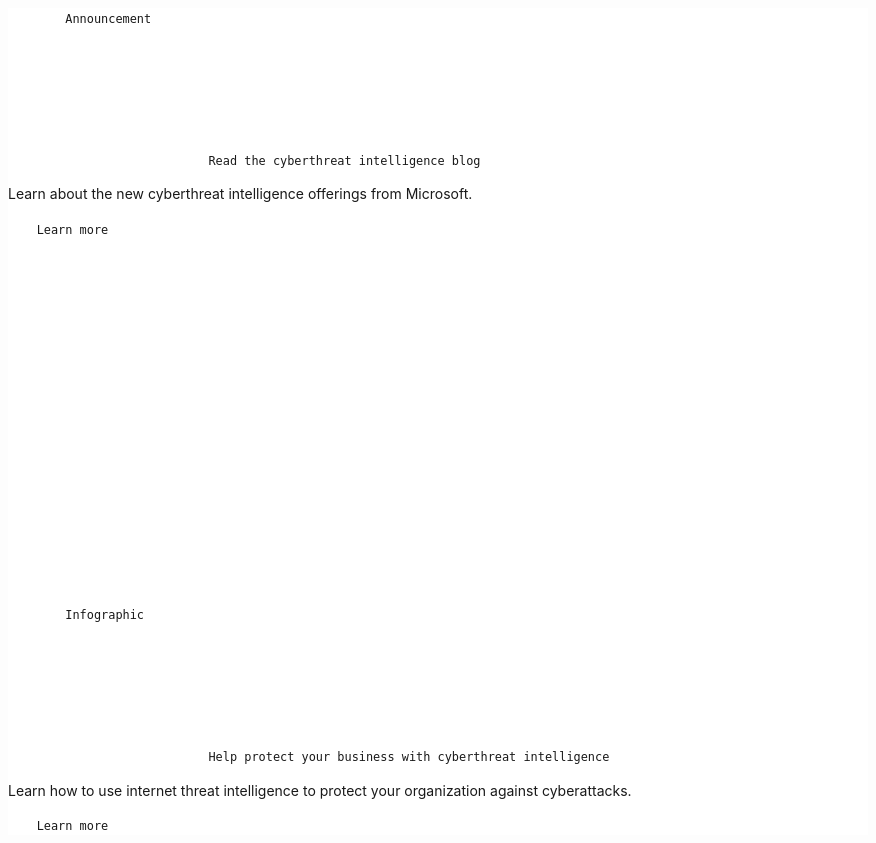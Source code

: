 

            Announcement
        





                                Read the cyberthreat intelligence blog 
                            



Learn about the new cyberthreat intelligence offerings from Microsoft.



            
    

    
    

    
    
    
    
    

    


    
        Learn more 
    

        















            Infographic
        





                                Help protect your business with cyberthreat intelligence
                            



Learn how to use internet threat intelligence to protect your organization against cyberattacks.



            
    

    
    

    
    
    
    
    

    


    
        Learn more
    